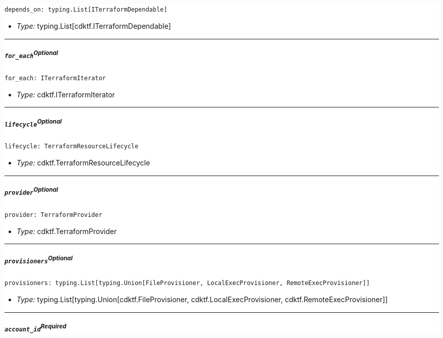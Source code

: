 ```python
depends_on: typing.List[ITerraformDependable]
```

- *Type:* typing.List[cdktf.ITerraformDependable]

---

##### `for_each`<sup>Optional</sup> <a name="for_each" id="@cdktf/provider-cloudflare.teamsList.TeamsListConfig.property.forEach"></a>

```python
for_each: ITerraformIterator
```

- *Type:* cdktf.ITerraformIterator

---

##### `lifecycle`<sup>Optional</sup> <a name="lifecycle" id="@cdktf/provider-cloudflare.teamsList.TeamsListConfig.property.lifecycle"></a>

```python
lifecycle: TerraformResourceLifecycle
```

- *Type:* cdktf.TerraformResourceLifecycle

---

##### `provider`<sup>Optional</sup> <a name="provider" id="@cdktf/provider-cloudflare.teamsList.TeamsListConfig.property.provider"></a>

```python
provider: TerraformProvider
```

- *Type:* cdktf.TerraformProvider

---

##### `provisioners`<sup>Optional</sup> <a name="provisioners" id="@cdktf/provider-cloudflare.teamsList.TeamsListConfig.property.provisioners"></a>

```python
provisioners: typing.List[typing.Union[FileProvisioner, LocalExecProvisioner, RemoteExecProvisioner]]
```

- *Type:* typing.List[typing.Union[cdktf.FileProvisioner, cdktf.LocalExecProvisioner, cdktf.RemoteExecProvisioner]]

---

##### `account_id`<sup>Required</sup> <a name="account_id" id="@cdktf/provider-cloudflare.teamsList.TeamsListConfig.property.accountId"></a>
